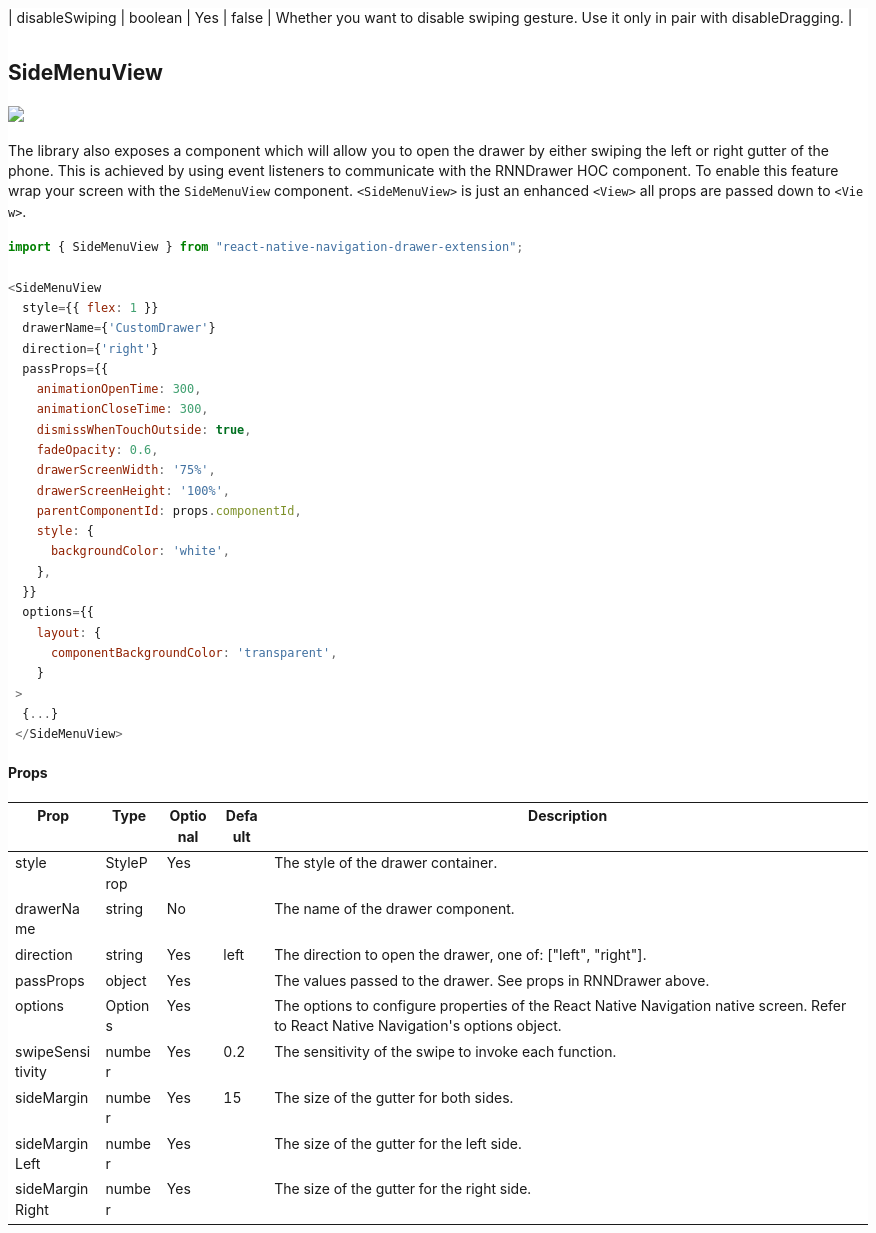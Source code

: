 | disableSwiping               | boolean       | Yes       | false   | Whether you want to disable swiping gesture. Use it only in pair with disableDragging.  |

## SideMenuView

<img src="https://raw.githubusercontent.com/LukeBrandonFarrell/open-source-images/master/react-native-navigation-drawer-extension/slide-drawer.gif" width="30%" />

The library also exposes a component which will allow you to open the drawer by either swiping the left or right gutter of the phone. This is achieved by using event listeners
to communicate with the RNNDrawer HOC component. To enable this feature wrap your screen with the `SideMenuView` component. `<SideMenuView>` is just an enhanced `<View>` all props are passed down to `<View>`.

```js
import { SideMenuView } from "react-native-navigation-drawer-extension";

<SideMenuView
  style={{ flex: 1 }}
  drawerName={'CustomDrawer'}
  direction={'right'}
  passProps={{
    animationOpenTime: 300,
    animationCloseTime: 300,
    dismissWhenTouchOutside: true,
    fadeOpacity: 0.6,
    drawerScreenWidth: '75%',
    drawerScreenHeight: '100%',
    parentComponentId: props.componentId,
    style: {
      backgroundColor: 'white', 
    },
  }}
  options={{
    layout: {
      componentBackgroundColor: 'transparent',
    }
 >
  {...}
 </SideMenuView>

```

#### Props

| Prop                | Type          | Optional  | Default | Description                                                                             |
| ------------------- | ------------- | --------- | ------- | --------------------------------------------------------------------------------------- |
| style               | StyleProp<ViewStyle> | Yes |        | The style of the drawer container.                              |
| drawerName          | string        | No        |         | The name of the drawer component.
| direction           | string        | Yes       | left    | The direction to open the drawer, one of: ["left", "right"].
| passProps           | object        | Yes       |         | The values passed to the drawer. See props in RNNDrawer above.
| options             | Options       | Yes       |         | The options to configure properties of the React Native Navigation native screen. Refer to React Native Navigation's options object.
| swipeSensitivity    | number        | Yes       | 0.2     | The sensitivity of the swipe to invoke each function.                                   |
| sideMargin          | number        | Yes       | 15      | The size of the gutter for both sides.                                                  |
| sideMarginLeft      | number        | Yes       |         | The size of the gutter for the left side.                                               |
| sideMarginRight     | number        | Yes       |         | The size of the gutter for the right side.                                              |   
